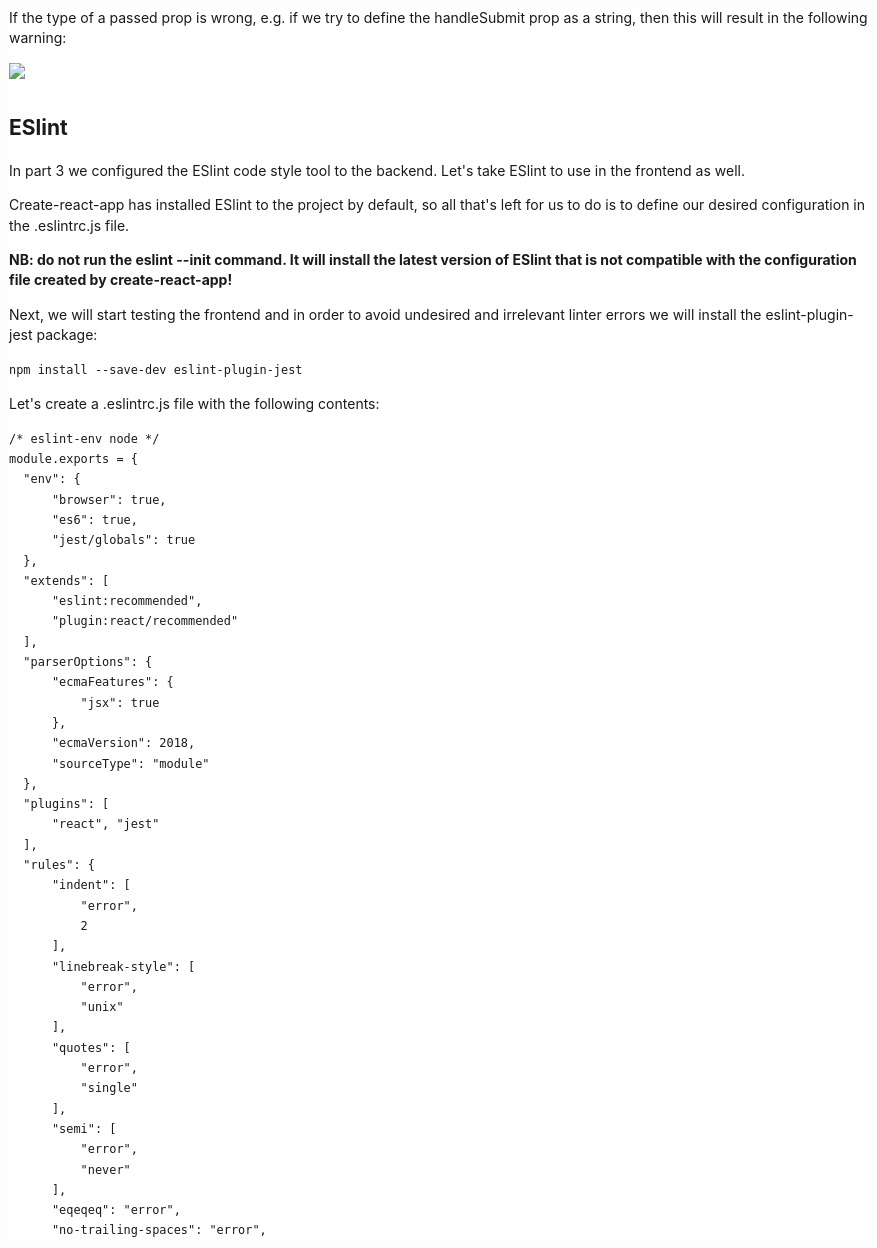If the type of a passed prop is wrong, e.g. if we try to define the handleSubmit prop as a string, then this will result in the following warning:

<img src="https://fullstackopen.com/static/ec732518823c5e2921d46285e5549bf3/5a190/16.png" />

## ESlint

In part 3 we configured the ESlint code style tool to the backend. Let's take ESlint to use in the frontend as well.

Create-react-app has installed ESlint to the project by default, so all that's left for us to do is to define our desired configuration in the .eslintrc.js file.

**NB: do not run the eslint --init command. It will install the latest version of ESlint that is not compatible with the configuration file created by create-react-app!**

Next, we will start testing the frontend and in order to avoid undesired and irrelevant linter errors we will install the eslint-plugin-jest package:

```
npm install --save-dev eslint-plugin-jest
```

Let's create a .eslintrc.js file with the following contents:

```
/* eslint-env node */
module.exports = {
  "env": {
      "browser": true,
      "es6": true,
      "jest/globals": true
  },
  "extends": [
      "eslint:recommended",
      "plugin:react/recommended"
  ],
  "parserOptions": {
      "ecmaFeatures": {
          "jsx": true
      },
      "ecmaVersion": 2018,
      "sourceType": "module"
  },
  "plugins": [
      "react", "jest"
  ],
  "rules": {
      "indent": [
          "error",
          2
      ],
      "linebreak-style": [
          "error",
          "unix"
      ],
      "quotes": [
          "error",
          "single"
      ],
      "semi": [
          "error",
          "never"
      ],
      "eqeqeq": "error",
      "no-trailing-spaces": "error",
```